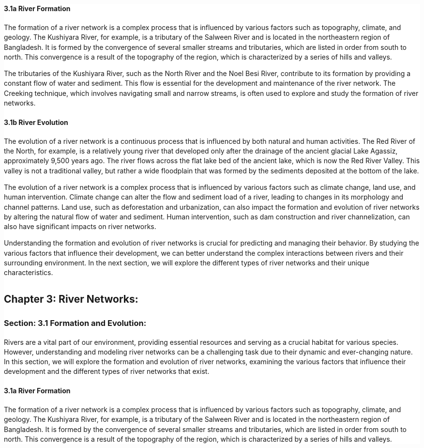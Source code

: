 #### 3.1a River Formation

The formation of a river network is a complex process that is influenced by various factors such as topography, climate, and geology. The Kushiyara River, for example, is a tributary of the Salween River and is located in the northeastern region of Bangladesh. It is formed by the convergence of several smaller streams and tributaries, which are listed in order from south to north. This convergence is a result of the topography of the region, which is characterized by a series of hills and valleys.

The tributaries of the Kushiyara River, such as the North River and the Noel Besi River, contribute to its formation by providing a constant flow of water and sediment. This flow is essential for the development and maintenance of the river network. The Creeking technique, which involves navigating small and narrow streams, is often used to explore and study the formation of river networks.

#### 3.1b River Evolution

The evolution of a river network is a continuous process that is influenced by both natural and human activities. The Red River of the North, for example, is a relatively young river that developed only after the drainage of the ancient glacial Lake Agassiz, approximately 9,500 years ago. The river flows across the flat lake bed of the ancient lake, which is now the Red River Valley. This valley is not a traditional valley, but rather a wide floodplain that was formed by the sediments deposited at the bottom of the lake.

The evolution of a river network is a complex process that is influenced by various factors such as climate change, land use, and human intervention. Climate change can alter the flow and sediment load of a river, leading to changes in its morphology and channel patterns. Land use, such as deforestation and urbanization, can also impact the formation and evolution of river networks by altering the natural flow of water and sediment. Human intervention, such as dam construction and river channelization, can also have significant impacts on river networks.

Understanding the formation and evolution of river networks is crucial for predicting and managing their behavior. By studying the various factors that influence their development, we can better understand the complex interactions between rivers and their surrounding environment. In the next section, we will explore the different types of river networks and their unique characteristics.


## Chapter 3: River Networks:

### Section: 3.1 Formation and Evolution:

Rivers are a vital part of our environment, providing essential resources and serving as a crucial habitat for various species. However, understanding and modeling river networks can be a challenging task due to their dynamic and ever-changing nature. In this section, we will explore the formation and evolution of river networks, examining the various factors that influence their development and the different types of river networks that exist.

#### 3.1a River Formation

The formation of a river network is a complex process that is influenced by various factors such as topography, climate, and geology. The Kushiyara River, for example, is a tributary of the Salween River and is located in the northeastern region of Bangladesh. It is formed by the convergence of several smaller streams and tributaries, which are listed in order from south to north. This convergence is a result of the topography of the region, which is characterized by a series of hills and valleys.

